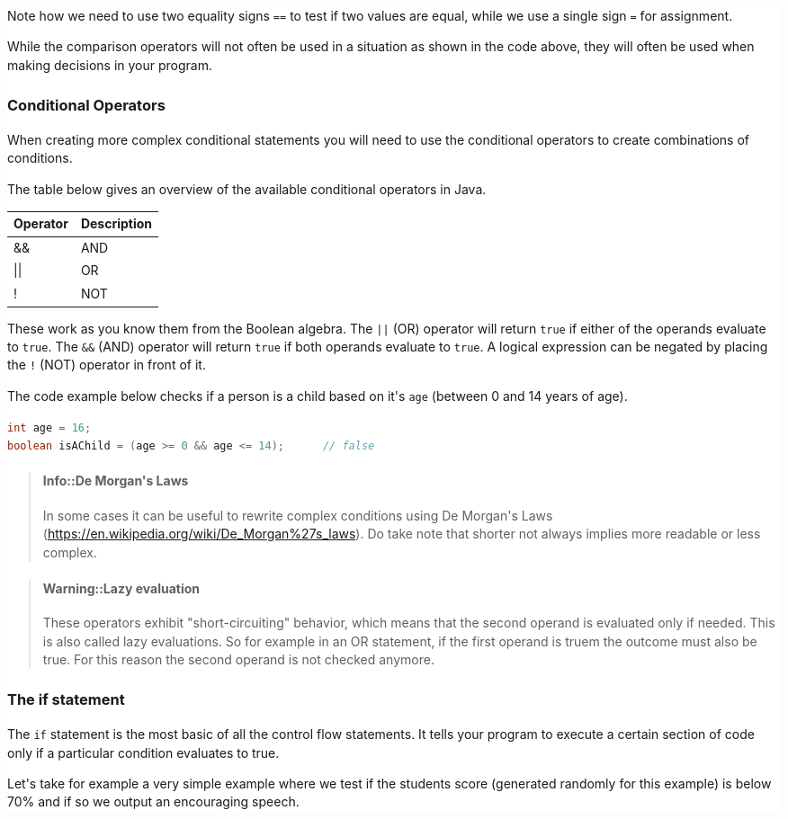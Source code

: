 Note how we need to use two equality signs `==` to test if two values are equal, while we use a single sign `=` for assignment.

While the comparison operators will not often be used in a situation as shown in the code above, they will often be used when making decisions in your program.

### Conditional Operators

When creating more complex conditional statements you will need to use the conditional operators to create combinations of conditions.

The table below gives an overview of the available conditional operators in Java.

| Operator | Description |
|---|---|
| && | AND |
| &#124;&#124; | OR |
| ! | NOT |

These work as you know them from the Boolean algebra. The `||` (OR) operator will return `true` if either of the operands evaluate to `true`. The `&&` (AND) operator will return `true` if both operands evaluate to `true`. A logical expression can be negated by placing the `!` (NOT) operator in front of it.

The code example below checks if a person is a child based on it's `age` (between 0 and 14 years of age).

```java
int age = 16;
boolean isAChild = (age >= 0 && age <= 14);      // false
```

> #### Info::De Morgan's Laws
>
> In some cases it can be useful to rewrite complex conditions using De Morgan's Laws (https://en.wikipedia.org/wiki/De_Morgan%27s_laws). Do take note that shorter not always implies more readable or less complex.



> #### Warning::Lazy evaluation
>
> These operators exhibit "short-circuiting" behavior, which means that the second operand is evaluated only if needed. This is also called lazy evaluations. So for example in an OR statement, if the first operand is truem the outcome must also be true. For this reason the second operand is not checked anymore.

### The if statement

The `if` statement is the most basic of all the control flow statements. It tells your program to execute a certain section of code only if a particular condition evaluates to true.

Let's take for example a very simple example where we test if the students score (generated randomly for this example) is below 70% and if so we output an encouraging speech.
